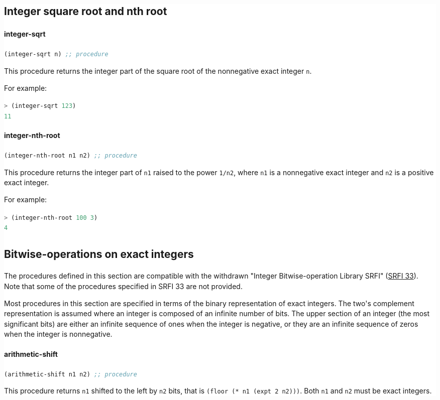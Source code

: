 ## Integer square root and nth root

#### integer-sqrt

```scheme
(integer-sqrt n) ;; procedure
```

This procedure returns the integer part of the square root of the nonnegative
exact integer `n`.

For example:

```scheme
> (integer-sqrt 123)
11
```

#### integer-nth-root

```scheme
(integer-nth-root n1 n2) ;; procedure
```

This procedure returns the integer part of `n1` raised to the power `1/n2`,
where `n1` is a nonnegative exact integer and `n2` is a positive exact integer.

For example:

```scheme
> (integer-nth-root 100 3)
4
```

## Bitwise-operations on exact integers

The procedures defined in this section are compatible with the withdrawn
"Integer Bitwise-operation Library SRFI" ([SRFI
33](https://srfi.schemers.org/srfi-33/)). Note that some of the procedures
specified in SRFI 33 are not provided.

Most procedures in this section are specified in terms of the binary
representation of exact integers. The two's complement representation is assumed
where an integer is composed of an infinite number of bits. The upper section of
an integer (the most significant bits) are either an infinite sequence of ones
when the integer is negative, or they are an infinite sequence of zeros when the
integer is nonnegative.

#### arithmetic-shift

```scheme
(arithmetic-shift n1 n2) ;; procedure
```

This procedure returns `n1` shifted to the left by `n2` bits, that is `(floor (*
n1 (expt 2 n2)))`. Both `n1` and `n2` must be exact integers.
